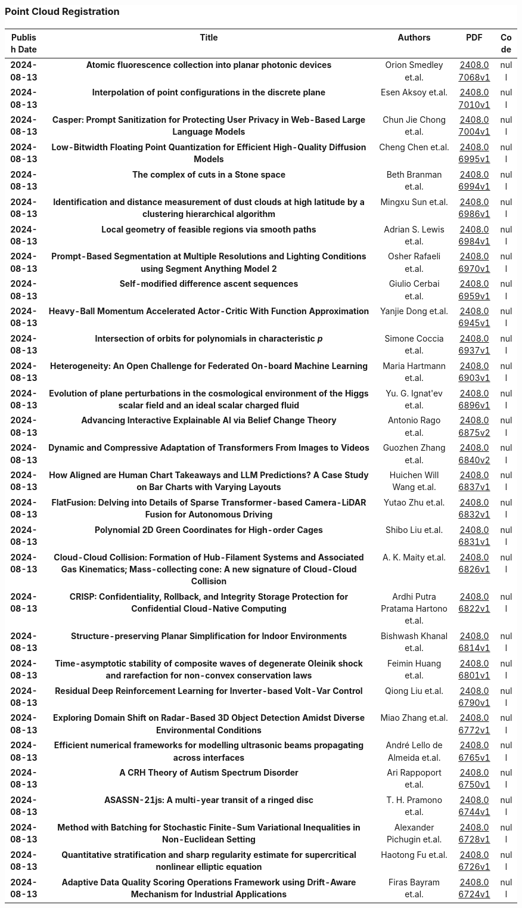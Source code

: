 ### Point Cloud Registration
|Publish Date|Title|Authors|PDF|Code|
| :---: | :---: | :---: | :---: | :---: |
|**2024-08-13**|**Atomic fluorescence collection into planar photonic devices**|Orion Smedley et.al.|[2408.07068v1](http://arxiv.org/abs/2408.07068v1)|null|
|**2024-08-13**|**Interpolation of point configurations in the discrete plane**|Esen Aksoy et.al.|[2408.07010v1](http://arxiv.org/abs/2408.07010v1)|null|
|**2024-08-13**|**Casper: Prompt Sanitization for Protecting User Privacy in Web-Based Large Language Models**|Chun Jie Chong et.al.|[2408.07004v1](http://arxiv.org/abs/2408.07004v1)|null|
|**2024-08-13**|**Low-Bitwidth Floating Point Quantization for Efficient High-Quality Diffusion Models**|Cheng Chen et.al.|[2408.06995v1](http://arxiv.org/abs/2408.06995v1)|null|
|**2024-08-13**|**The complex of cuts in a Stone space**|Beth Branman et.al.|[2408.06994v1](http://arxiv.org/abs/2408.06994v1)|null|
|**2024-08-13**|**Identification and distance measurement of dust clouds at high latitude by a clustering hierarchical algorithm**|Mingxu Sun et.al.|[2408.06986v1](http://arxiv.org/abs/2408.06986v1)|null|
|**2024-08-13**|**Local geometry of feasible regions via smooth paths**|Adrian S. Lewis et.al.|[2408.06984v1](http://arxiv.org/abs/2408.06984v1)|null|
|**2024-08-13**|**Prompt-Based Segmentation at Multiple Resolutions and Lighting Conditions using Segment Anything Model 2**|Osher Rafaeli et.al.|[2408.06970v1](http://arxiv.org/abs/2408.06970v1)|null|
|**2024-08-13**|**Self-modified difference ascent sequences**|Giulio Cerbai et.al.|[2408.06959v1](http://arxiv.org/abs/2408.06959v1)|null|
|**2024-08-13**|**Heavy-Ball Momentum Accelerated Actor-Critic With Function Approximation**|Yanjie Dong et.al.|[2408.06945v1](http://arxiv.org/abs/2408.06945v1)|null|
|**2024-08-13**|**Intersection of orbits for polynomials in characteristic $p$**|Simone Coccia et.al.|[2408.06937v1](http://arxiv.org/abs/2408.06937v1)|null|
|**2024-08-13**|**Heterogeneity: An Open Challenge for Federated On-board Machine Learning**|Maria Hartmann et.al.|[2408.06903v1](http://arxiv.org/abs/2408.06903v1)|null|
|**2024-08-13**|**Evolution of plane perturbations in the cosmological environment of the Higgs scalar field and an ideal scalar charged fluid**|Yu. G. Ignat'ev et.al.|[2408.06896v1](http://arxiv.org/abs/2408.06896v1)|null|
|**2024-08-13**|**Advancing Interactive Explainable AI via Belief Change Theory**|Antonio Rago et.al.|[2408.06875v2](http://arxiv.org/abs/2408.06875v2)|null|
|**2024-08-13**|**Dynamic and Compressive Adaptation of Transformers From Images to Videos**|Guozhen Zhang et.al.|[2408.06840v2](http://arxiv.org/abs/2408.06840v2)|null|
|**2024-08-13**|**How Aligned are Human Chart Takeaways and LLM Predictions? A Case Study on Bar Charts with Varying Layouts**|Huichen Will Wang et.al.|[2408.06837v1](http://arxiv.org/abs/2408.06837v1)|null|
|**2024-08-13**|**FlatFusion: Delving into Details of Sparse Transformer-based Camera-LiDAR Fusion for Autonomous Driving**|Yutao Zhu et.al.|[2408.06832v1](http://arxiv.org/abs/2408.06832v1)|null|
|**2024-08-13**|**Polynomial 2D Green Coordinates for High-order Cages**|Shibo Liu et.al.|[2408.06831v1](http://arxiv.org/abs/2408.06831v1)|null|
|**2024-08-13**|**Cloud-Cloud Collision: Formation of Hub-Filament Systems and Associated Gas Kinematics; Mass-collecting cone: A new signature of Cloud-Cloud Collision**|A. K. Maity et.al.|[2408.06826v1](http://arxiv.org/abs/2408.06826v1)|null|
|**2024-08-13**|**CRISP: Confidentiality, Rollback, and Integrity Storage Protection for Confidential Cloud-Native Computing**|Ardhi Putra Pratama Hartono et.al.|[2408.06822v1](http://arxiv.org/abs/2408.06822v1)|null|
|**2024-08-13**|**Structure-preserving Planar Simplification for Indoor Environments**|Bishwash Khanal et.al.|[2408.06814v1](http://arxiv.org/abs/2408.06814v1)|null|
|**2024-08-13**|**Time-asymptotic stability of composite waves of degenerate Oleinik shock and rarefaction for non-convex conservation laws**|Feimin Huang et.al.|[2408.06801v1](http://arxiv.org/abs/2408.06801v1)|null|
|**2024-08-13**|**Residual Deep Reinforcement Learning for Inverter-based Volt-Var Control**|Qiong Liu et.al.|[2408.06790v1](http://arxiv.org/abs/2408.06790v1)|null|
|**2024-08-13**|**Exploring Domain Shift on Radar-Based 3D Object Detection Amidst Diverse Environmental Conditions**|Miao Zhang et.al.|[2408.06772v1](http://arxiv.org/abs/2408.06772v1)|null|
|**2024-08-13**|**Efficient numerical frameworks for modelling ultrasonic beams propagating across interfaces**|André Lello de Almeida et.al.|[2408.06765v1](http://arxiv.org/abs/2408.06765v1)|null|
|**2024-08-13**|**A CRH Theory of Autism Spectrum Disorder**|Ari Rappoport et.al.|[2408.06750v1](http://arxiv.org/abs/2408.06750v1)|null|
|**2024-08-13**|**ASASSN-21js: A multi-year transit of a ringed disc**|T. H. Pramono et.al.|[2408.06744v1](http://arxiv.org/abs/2408.06744v1)|null|
|**2024-08-13**|**Method with Batching for Stochastic Finite-Sum Variational Inequalities in Non-Euclidean Setting**|Alexander Pichugin et.al.|[2408.06728v1](http://arxiv.org/abs/2408.06728v1)|null|
|**2024-08-13**|**Quantitative stratification and sharp regularity estimate for supercritical nonlinear elliptic equation**|Haotong Fu et.al.|[2408.06726v1](http://arxiv.org/abs/2408.06726v1)|null|
|**2024-08-13**|**Adaptive Data Quality Scoring Operations Framework using Drift-Aware Mechanism for Industrial Applications**|Firas Bayram et.al.|[2408.06724v1](http://arxiv.org/abs/2408.06724v1)|null|
